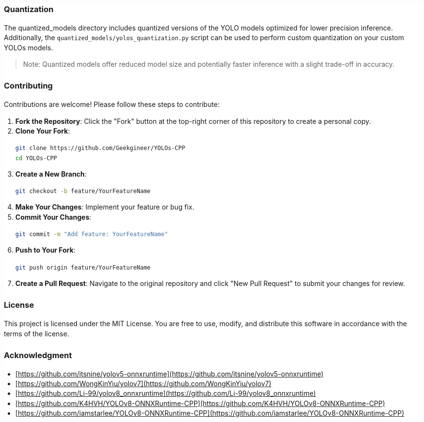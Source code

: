 ### Quantization

The quantized_models directory includes quantized versions of the YOLO models optimized for lower precision inference. Additionally, the `quantized_models/yolos_quantization.py` script can be used to perform custom quantization on your custom YOLOs models.

> Note: Quantized models offer reduced model size and potentially faster inference with a slight trade-off in accuracy.



### Contributing

Contributions are welcome! Please follow these steps to contribute:

1. **Fork the Repository**: Click the "Fork" button at the top-right corner of this repository to create a personal copy.
2. **Clone Your Fork**:
    ```bash
    git clone https://github.com/Geekgineer/YOLOs-CPP
    cd YOLOs-CPP
    ```
3. **Create a New Branch**:
    ```bash
    git checkout -b feature/YourFeatureName
    ```
4. **Make Your Changes**: Implement your feature or bug fix.
5. **Commit Your Changes**:
    ```bash
    git commit -m "Add feature: YourFeatureName"
    ```
6. **Push to Your Fork**:
    ```bash
    git push origin feature/YourFeatureName
    ```
7. **Create a Pull Request**: Navigate to the original repository and click "New Pull Request" to submit your changes for review.

### License

This project is licensed under the MIT License. You are free to use, modify, and distribute this software in accordance with the terms of the license.

### Acknowledgment

- [https://github.com/itsnine/yolov5-onnxruntime](https://github.com/itsnine/yolov5-onnxruntime)
- [https://github.com/WongKinYiu/yolov7](https://github.com/WongKinYiu/yolov7)
- [https://github.com/Li-99/yolov8_onnxruntime](https://github.com/Li-99/yolov8_onnxruntime)
- [https://github.com/K4HVH/YOLOv8-ONNXRuntime-CPP](https://github.com/K4HVH/YOLOv8-ONNXRuntime-CPP)
- [https://github.com/iamstarlee/YOLOv8-ONNXRuntime-CPP](https://github.com/iamstarlee/YOLOv8-ONNXRuntime-CPP)
